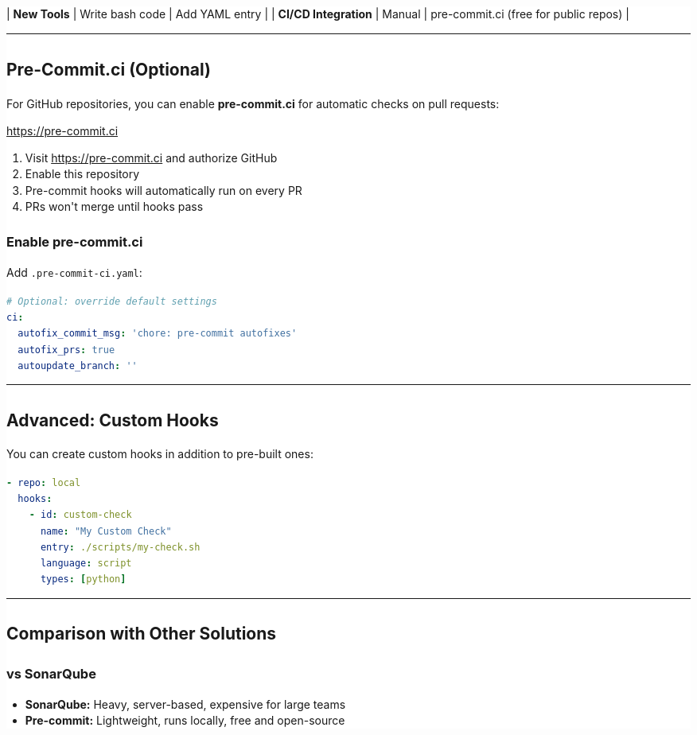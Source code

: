 | **New Tools** | Write bash code | Add YAML entry |
| **CI/CD Integration** | Manual | pre-commit.ci (free for public repos) |

---

## Pre-Commit.ci (Optional)

For GitHub repositories, you can enable **pre-commit.ci** for automatic checks on pull requests:

<https://pre-commit.ci>

1. Visit <https://pre-commit.ci> and authorize GitHub
2. Enable this repository
3. Pre-commit hooks will automatically run on every PR
4. PRs won't merge until hooks pass

### Enable pre-commit.ci

Add `.pre-commit-ci.yaml`:

```yaml
# Optional: override default settings
ci:
  autofix_commit_msg: 'chore: pre-commit autofixes'
  autofix_prs: true
  autoupdate_branch: ''
```

---

## Advanced: Custom Hooks

You can create custom hooks in addition to pre-built ones:

```yaml
- repo: local
  hooks:
    - id: custom-check
      name: "My Custom Check"
      entry: ./scripts/my-check.sh
      language: script
      types: [python]
```

---

## Comparison with Other Solutions

### vs SonarQube

- **SonarQube:** Heavy, server-based, expensive for large teams
- **Pre-commit:** Lightweight, runs locally, free and open-source
